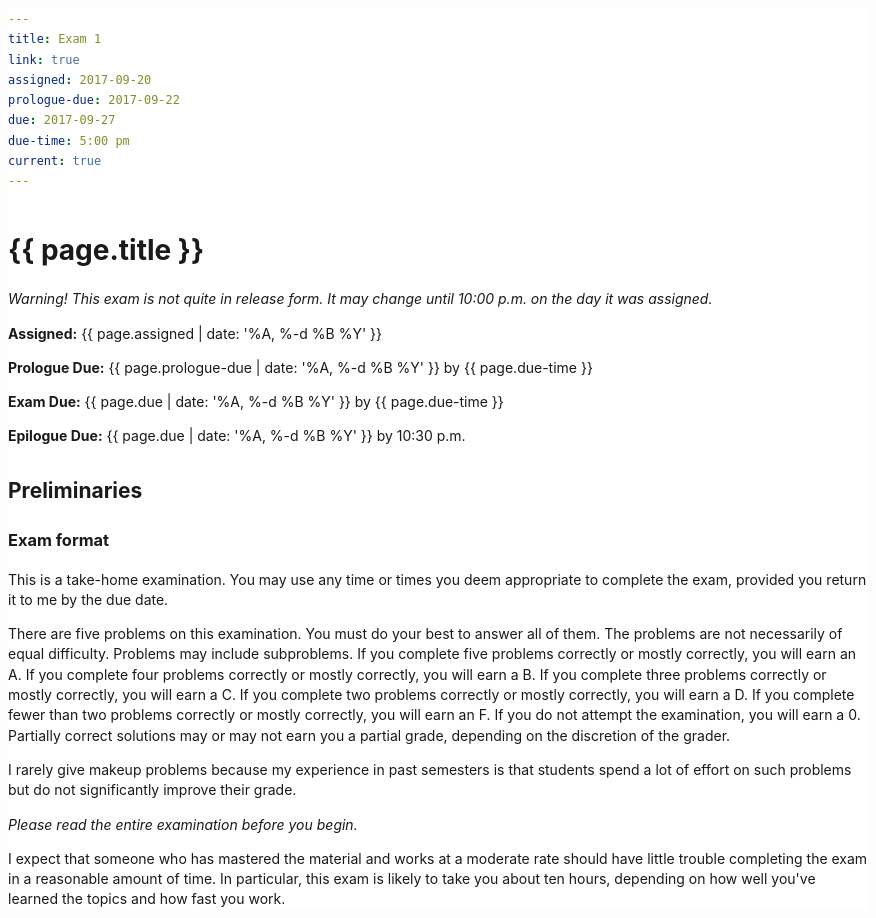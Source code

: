 ```yaml
---
title: Exam 1
link: true
assigned: 2017-09-20
prologue-due: 2017-09-22
due: 2017-09-27
due-time: 5:00 pm
current: true
---
```

# {{ page.title }}

*Warning!  This exam is not quite in release form.  It may change until
10:00 p.m. on the day it was assigned.*

**Assigned:** {{ page.assigned | date: '%A, %-d %B %Y' }}

**Prologue Due:** {{ page.prologue-due | date: '%A, %-d %B %Y' }} by {{ page.due-time }}

**Exam Due:** {{ page.due | date: '%A, %-d %B %Y'  }} by {{ page.due-time }}

**Epilogue Due:** {{ page.due | date: '%A, %-d %B %Y' }} by 10:30 p.m.

## Preliminaries

### Exam format

This is a take-home examination. You may use any time or times you deem
appropriate to complete the exam, provided you return it to me by the
due date.

There are five problems on this examination. You must do your best
to answer all of them.  The problems are not necessarily of equal
difficulty. Problems may include subproblems. If you complete five
problems correctly or mostly correctly, you will earn an A.  If you
complete four problems correctly or mostly correctly, you will earn a B.
If you complete three problems correctly or mostly correctly, you will
earn a C.  If you complete two problems correctly or mostly correctly,
you will earn a D.  If you complete fewer than two problems correctly
or mostly correctly, you will earn an F.  If you do not attempt the
examination, you will earn a 0.  Partially correct solutions may or may
not earn you a partial grade, depending on the discretion of the grader.

I rarely give makeup problems because my experience in past semesters
is that students spend a lot of effort on such problems but do not
significantly improve their grade.

*Please read the entire examination before you begin.*

I expect that someone who has mastered the material and works at a
moderate rate should have little trouble completing the exam in a
reasonable amount of time. In particular, this exam is likely to take
you about ten hours, depending on how well you've learned the topics
and how fast you work.
